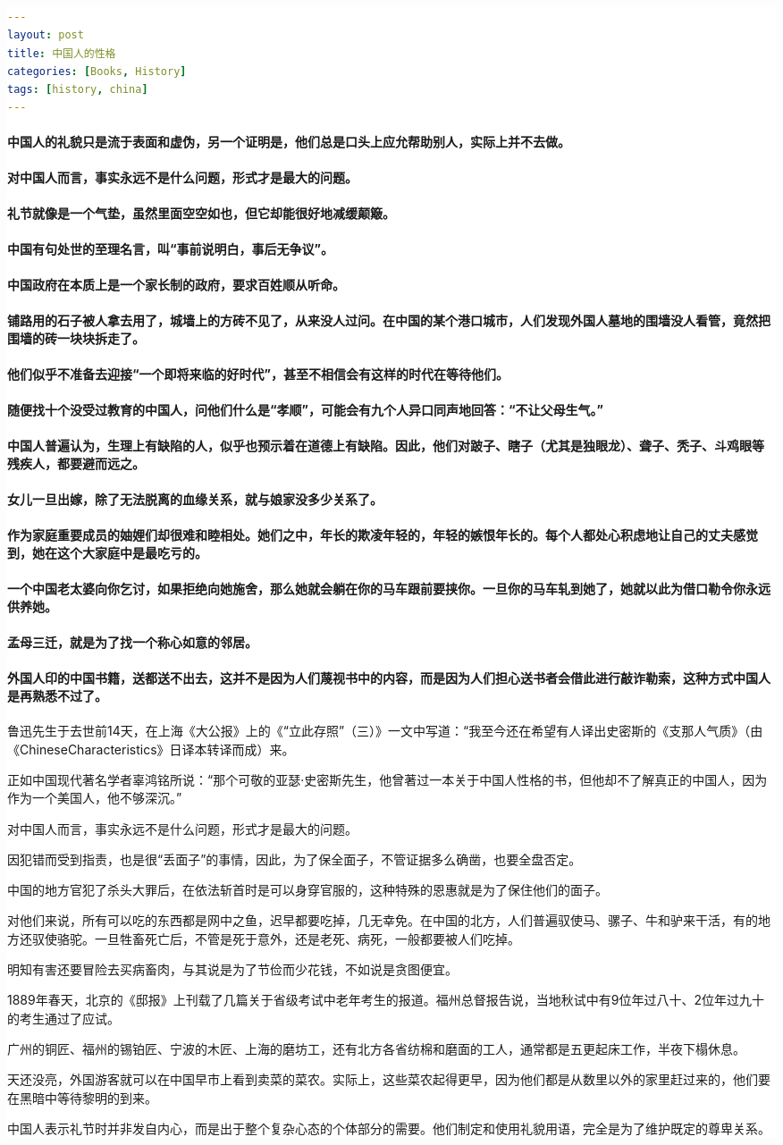 ```yaml
---
layout: post
title: 中国人的性格
categories: [Books, History]
tags: [history, china]
---
```

#### 中国人的礼貌只是流于表面和虚伪，另一个证明是，他们总是口头上应允帮助别人，实际上并不去做。               
#### 对中国人而言，事实永远不是什么问题，形式才是最大的问题。        
#### 礼节就像是一个气垫，虽然里面空空如也，但它却能很好地减缓颠簸。            
#### 中国有句处世的至理名言，叫“事前说明白，事后无争议”。               
#### 中国政府在本质上是一个家长制的政府，要求百姓顺从听命。               
#### 铺路用的石子被人拿去用了，城墙上的方砖不见了，从来没人过问。在中国的某个港口城市，人们发现外国人墓地的围墙没人看管，竟然把围墙的砖一块块拆走了。             
#### 他们似乎不准备去迎接“一个即将来临的好时代”，甚至不相信会有这样的时代在等待他们。           
#### 随便找十个没受过教育的中国人，问他们什么是“孝顺”，可能会有九个人异口同声地回答：“不让父母生气。”         
#### 中国人普遍认为，生理上有缺陷的人，似乎也预示着在道德上有缺陷。因此，他们对跛子、瞎子（尤其是独眼龙）、聋子、秃子、斗鸡眼等残疾人，都要避而远之。               
#### 女儿一旦出嫁，除了无法脱离的血缘关系，就与娘家没多少关系了。               
#### 作为家庭重要成员的妯娌们却很难和睦相处。她们之中，年长的欺凌年轻的，年轻的嫉恨年长的。每个人都处心积虑地让自己的丈夫感觉到，她在这个大家庭中是最吃亏的。               
#### 一个中国老太婆向你乞讨，如果拒绝向她施舍，那么她就会躺在你的马车跟前要挟你。一旦你的马车轧到她了，她就以此为借口勒令你永远供养她。              
#### 孟母三迁，就是为了找一个称心如意的邻居。               
#### 外国人印的中国书籍，送都送不出去，这并不是因为人们蔑视书中的内容，而是因为人们担心送书者会借此进行敲诈勒索，这种方式中国人是再熟悉不过了。

鲁迅先生于去世前14天，在上海《大公报》上的《“立此存照”（三）》一文中写道：“我至今还在希望有人译出史密斯的《支那人气质》（由《ChineseCharacteristics》日译本转译而成）来。               

正如中国现代著名学者辜鸿铭所说：“那个可敬的亚瑟·史密斯先生，他曾著过一本关于中国人性格的书，但他却不了解真正的中国人，因为作为一个美国人，他不够深沉。”               

对中国人而言，事实永远不是什么问题，形式才是最大的问题。               

因犯错而受到指责，也是很“丢面子”的事情，因此，为了保全面子，不管证据多么确凿，也要全盘否定。               

中国的地方官犯了杀头大罪后，在依法斩首时是可以身穿官服的，这种特殊的恩惠就是为了保住他们的面子。               

对他们来说，所有可以吃的东西都是网中之鱼，迟早都要吃掉，几无幸免。在中国的北方，人们普遍驭使马、骡子、牛和驴来干活，有的地方还驭使骆驼。一旦牲畜死亡后，不管是死于意外，还是老死、病死，一般都要被人们吃掉。               

明知有害还要冒险去买病畜肉，与其说是为了节俭而少花钱，不如说是贪图便宜。               

1889年春天，北京的《邸报》上刊载了几篇关于省级考试中老年考生的报道。福州总督报告说，当地秋试中有9位年过八十、2位年过九十的考生通过了应试。               

广州的铜匠、福州的锡铂匠、宁波的木匠、上海的磨坊工，还有北方各省纺棉和磨面的工人，通常都是五更起床工作，半夜下榻休息。               

天还没亮，外国游客就可以在中国早市上看到卖菜的菜农。实际上，这些菜农起得更早，因为他们都是从数里以外的家里赶过来的，他们要在黑暗中等待黎明的到来。               

中国人表示礼节时并非发自内心，而是出于整个复杂心态的个体部分的需要。他们制定和使用礼貌用语，完全是为了维护既定的尊卑关系。               
